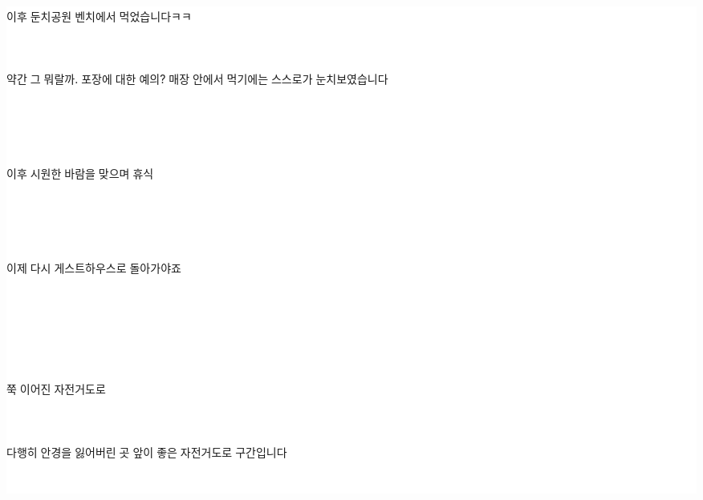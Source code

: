 <div class="se-section se-section-text se-l-default">
<div class="se-module se-module-text"><p class="se-text-paragraph se-text-paragraph-align-" id="SE-0b3cf97e-a52c-11e9-99d3-fd326dfb97d7" style="line-height:1.8;"><span class="se-fs- se-ff-" id="SE-0b3cf97d-a52c-11e9-99d3-1ba0cbfdb738" style="">이후 둔치공원 벤치에서 먹었습니다ㅋㅋ</span></p><p class="se-text-paragraph se-text-paragraph-align-" id="SE-0b3cf980-a52c-11e9-99d3-5d9f6a37d841" style="line-height:1.8;"><span class="se-fs- se-ff-" id="SE-0b3cf97f-a52c-11e9-99d3-f1c2484ab4ce" style="">​</span></p><p class="se-text-paragraph se-text-paragraph-align-" id="SE-0b3cf982-a52c-11e9-99d3-057b4e250330" style="line-height:1.8;"><span class="se-fs- se-ff-" id="SE-0b3cf981-a52c-11e9-99d3-7bcf128cdfd0" style="">약간 그 뭐랄까. 포장에 대한 예의? 매장 안에서 먹기에는 스스로가 눈치보였습니다</span></p><p class="se-text-paragraph se-text-paragraph-align-" id="SE-0b3d1f94-a52c-11e9-99d3-21a21b5ad553" style="line-height:1.8;"><span class="se-fs- se-ff-" id="SE-0b3d1f93-a52c-11e9-99d3-73ff4314a17b" style="">​</span></p><p class="se-text-paragraph se-text-paragraph-align-" id="SE-0b3d1f96-a52c-11e9-99d3-171526416b38" style="line-height:1.8;"><span class="se-fs- se-ff-" id="SE-0b3d1f95-a52c-11e9-99d3-095aae4fe592" style="">​</span></p><p class="se-text-paragraph se-text-paragraph-align-" id="SE-0b3d1f98-a52c-11e9-99d3-19a54d959467" style="line-height:1.8;"><span class="se-fs- se-ff-" id="SE-0b3d1f97-a52c-11e9-99d3-e3e35e7b1c16" style="">이후 시원한 바람을 맞으며 휴식</span></p><p class="se-text-paragraph se-text-paragraph-align-" id="SE-0b3d1f9a-a52c-11e9-99d3-e9b9d4a7b969" style="line-height:1.8;"><span class="se-fs- se-ff-" id="SE-0b3d1f99-a52c-11e9-99d3-490880111608" style="">​</span></p><p class="se-text-paragraph se-text-paragraph-align-" id="SE-0b3d1f9c-a52c-11e9-99d3-75db6d0edae1" style="line-height:1.8;"><span class="se-fs- se-ff-" id="SE-0b3d1f9b-a52c-11e9-99d3-476ecdb44244" style="">​</span></p><p class="se-text-paragraph se-text-paragraph-align-" id="SE-0b3d1f9e-a52c-11e9-99d3-a70cb560550a" style="line-height:1.8;"><span class="se-fs- se-ff-" id="SE-0b3d1f9d-a52c-11e9-99d3-49b30358aa8b" style="">이제 다시 게스트하우스로 돌아가야죠</span></p><p class="se-text-paragraph se-text-paragraph-align-" id="SE-0b3d1fa0-a52c-11e9-99d3-adb5cc8f4b7f" style="line-height:1.8;"><span class="se-fs- se-ff-" id="SE-0b3d1f9f-a52c-11e9-99d3-9d7021317b8d" style="">​</span></p><p class="se-text-paragraph se-text-paragraph-align-" id="SE-0b3d1fa2-a52c-11e9-99d3-f5c70306627c" style="line-height:1.8;"><span class="se-fs- se-ff-" id="SE-0b3d1fa1-a52c-11e9-99d3-2901b720b9c1" style="">​</span></p></div>
</div>
</div>
</div> <div class="se-component se-image se-l-default" id="SE-91e142d0-a526-11e9-99d3-3112b529bc5a">
<div class="se-component-content se-component-content-fit">
<div class="se-section se-section-image se-l-default se-section-align-">
<a class="se-module se-module-image __se_image_link __se_link" data-linkdata='{"id" : "SE-91e142d0-a526-11e9-99d3-3112b529bc5a", "src" : "https://postfiles.pstatic.net/MjAxOTA3MTNfMTM0/MDAxNTYyOTkyMzY3OTYy.ZqsqWeCOgVqcttINCJFblOgJRAjlACpKONuKXJr5MEkg.N9Zv__TbUcm0iFCgm46Pxfaf2X5IHRoTmbAECsz_ZIwg.JPEG.dls32208/20190709_173615.jpg", "linkUse" : "false", "link" : ""}' data-linktype="img" href="#" onclick="return false;" style=" ">
<img alt="" class="se-image-resource" data-height="506" data-lazy-src="https://postfiles.pstatic.net/MjAxOTA3MTNfMTM0/MDAxNTYyOTkyMzY3OTYy.ZqsqWeCOgVqcttINCJFblOgJRAjlACpKONuKXJr5MEkg.N9Zv__TbUcm0iFCgm46Pxfaf2X5IHRoTmbAECsz_ZIwg.JPEG.dls32208/20190709_173615.jpg?type=w966" data-width="900" src="https://postfiles.pstatic.net/MjAxOTA3MTNfMTM0/MDAxNTYyOTkyMzY3OTYy.ZqsqWeCOgVqcttINCJFblOgJRAjlACpKONuKXJr5MEkg.N9Zv__TbUcm0iFCgm46Pxfaf2X5IHRoTmbAECsz_ZIwg.JPEG.dls32208/20190709_173615.jpg?type=w80_blur"/>
</a> </div>
</div>
</div> <div class="se-component se-text se-l-default" id="SE-66c84b51-a52b-11e9-99d3-dbf20d75bbb9">
<div class="se-component-content">
<div class="se-section se-section-text se-l-default">
<div class="se-module se-module-text"><p class="se-text-paragraph se-text-paragraph-align-" id="SE-0b3d6dc4-a52c-11e9-99d3-354e3d8a0c5c" style="line-height:1.8;"><span class="se-fs- se-ff-" id="SE-0b3d6dc3-a52c-11e9-99d3-f32e4399133b" style="">쭉 이어진 자전거도로</span></p><p class="se-text-paragraph se-text-paragraph-align-" id="SE-0b3d6dc6-a52c-11e9-99d3-ef4484b0116d" style="line-height:1.8;"><span class="se-fs- se-ff-" id="SE-0b3d6dc5-a52c-11e9-99d3-03a8f8d24c50" style="">​</span></p><p class="se-text-paragraph se-text-paragraph-align-" id="SE-0b3d6dc8-a52c-11e9-99d3-e1a8cb9435c7" style="line-height:1.8;"><span class="se-fs- se-ff-" id="SE-0b3d6dc7-a52c-11e9-99d3-a5450467e1b4" style="">다행히 안경을 잃어버린 곳 앞이 좋은 자전거도로 구간입니다</span></p><p class="se-text-paragraph se-text-paragraph-align-" id="SE-0b3d6dca-a52c-11e9-99d3-0b6cc1f896bc" style="line-height:1.8;"><span class="se-fs- se-ff-" id="SE-0b3d6dc9-a52c-11e9-99d3-a9bff59a2fef" style="">​</span></p></div>
</div>
</div>
</div> <div class="se-component se-image se-l-default" id="SE-91e142d1-a526-11e9-99d3-275e35d2d11e">
<div class="se-component-content se-component-content-fit">
<div class="se-section se-section-image se-l-default se-section-align-">